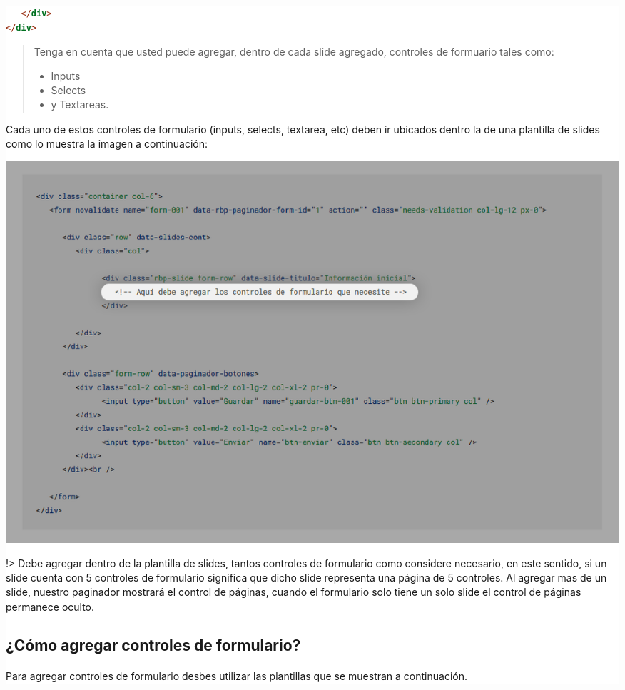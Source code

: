 ````html
   </div>
</div>
````

> Tenga en cuenta que usted puede agregar, dentro de cada slide agregado, controles de formuario tales como:
>
> -  Inputs
> -  Selects
> -  y Textareas.

Cada uno de estos controles de formulario (inputs, selects, textarea, etc) deben ir ubicados dentro la de una plantilla de slides como lo muestra la imagen a continuación:

<img src="./_media/paginador/ubicacion-en-plantilla-2.png"/>

!> Debe agregar dentro de la plantilla de slides, tantos controles de formulario como considere necesario, en este sentido, si un slide cuenta con 5 controles de formulario significa que dicho slide representa una página de 5 controles. Al agregar mas de un slide, nuestro paginador mostrará el control de páginas, cuando el formulario solo tiene un solo slide el control de páginas permanece oculto.

## ¿Cómo agregar controles de formulario?

Para agregar controles de formulario desbes utilizar las plantillas que se muestran a continuación.
